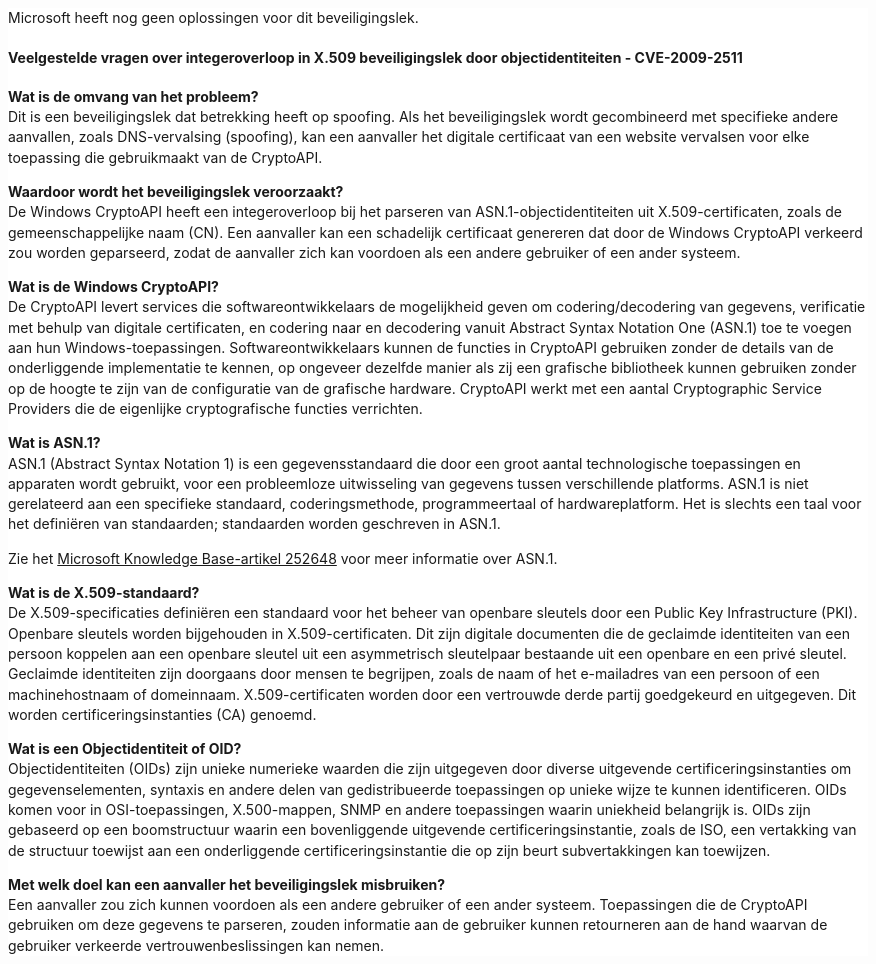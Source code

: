 Microsoft heeft nog geen oplossingen voor dit beveiligingslek.
  
#### Veelgestelde vragen over integeroverloop in X.509 beveiligingslek door objectidentiteiten - CVE-2009-2511
  
**Wat is de omvang van het probleem?**    
Dit is een beveiligingslek dat betrekking heeft op spoofing. Als het beveiligingslek wordt gecombineerd met specifieke andere aanvallen, zoals DNS-vervalsing (spoofing), kan een aanvaller het digitale certificaat van een website vervalsen voor elke toepassing die gebruikmaakt van de CryptoAPI.
  
**Waardoor wordt het beveiligingslek veroorzaakt?**    
De Windows CryptoAPI heeft een integeroverloop bij het parseren van ASN.1-objectidentiteiten uit X.509-certificaten, zoals de gemeenschappelijke naam (CN). Een aanvaller kan een schadelijk certificaat genereren dat door de Windows CryptoAPI verkeerd zou worden geparseerd, zodat de aanvaller zich kan voordoen als een andere gebruiker of een ander systeem.
  
**Wat is de Windows CryptoAPI?**    
De CryptoAPI levert services die softwareontwikkelaars de mogelijkheid geven om codering/decodering van gegevens, verificatie met behulp van digitale certificaten, en codering naar en decodering vanuit Abstract Syntax Notation One (ASN.1) toe te voegen aan hun Windows-toepassingen. Softwareontwikkelaars kunnen de functies in CryptoAPI gebruiken zonder de details van de onderliggende implementatie te kennen, op ongeveer dezelfde manier als zij een grafische bibliotheek kunnen gebruiken zonder op de hoogte te zijn van de configuratie van de grafische hardware. CryptoAPI werkt met een aantal Cryptographic Service Providers die de eigenlijke cryptografische functies verrichten.
  
**Wat is ASN.1?**    
ASN.1 (Abstract Syntax Notation 1) is een gegevensstandaard die door een groot aantal technologische toepassingen en apparaten wordt gebruikt, voor een probleemloze uitwisseling van gegevens tussen verschillende platforms. ASN.1 is niet gerelateerd aan een specifieke standaard, coderingsmethode, programmeertaal of hardwareplatform. Het is slechts een taal voor het definiëren van standaarden; standaarden worden geschreven in ASN.1.
  
Zie het [Microsoft Knowledge Base-artikel 252648](http://support.microsoft.com/kb/252648) voor meer informatie over ASN.1.
  
**Wat is de X.509-standaard?**    
De X.509-specificaties definiëren een standaard voor het beheer van openbare sleutels door een Public Key Infrastructure (PKI). Openbare sleutels worden bijgehouden in X.509-certificaten. Dit zijn digitale documenten die de geclaimde identiteiten van een persoon koppelen aan een openbare sleutel uit een asymmetrisch sleutelpaar bestaande uit een openbare en een privé sleutel. Geclaimde identiteiten zijn doorgaans door mensen te begrijpen, zoals de naam of het e-mailadres van een persoon of een machinehostnaam of domeinnaam. X.509-certificaten worden door een vertrouwde derde partij goedgekeurd en uitgegeven. Dit worden certificeringsinstanties (CA) genoemd.
  
**Wat is een Objectidentiteit of OID?**    
Objectidentiteiten (OIDs) zijn unieke numerieke waarden die zijn uitgegeven door diverse uitgevende certificeringsinstanties om gegevenselementen, syntaxis en andere delen van gedistribueerde toepassingen op unieke wijze te kunnen identificeren. OIDs komen voor in OSI-toepassingen, X.500-mappen, SNMP en andere toepassingen waarin uniekheid belangrijk is. OIDs zijn gebaseerd op een boomstructuur waarin een bovenliggende uitgevende certificeringsinstantie, zoals de ISO, een vertakking van de structuur toewijst aan een onderliggende certificeringsinstantie die op zijn beurt subvertakkingen kan toewijzen.
  
**Met welk doel kan een aanvaller het beveiligingslek misbruiken?**    
Een aanvaller zou zich kunnen voordoen als een andere gebruiker of een ander systeem. Toepassingen die de CryptoAPI gebruiken om deze gegevens te parseren, zouden informatie aan de gebruiker kunnen retourneren aan de hand waarvan de gebruiker verkeerde vertrouwenbeslissingen kan nemen.
  